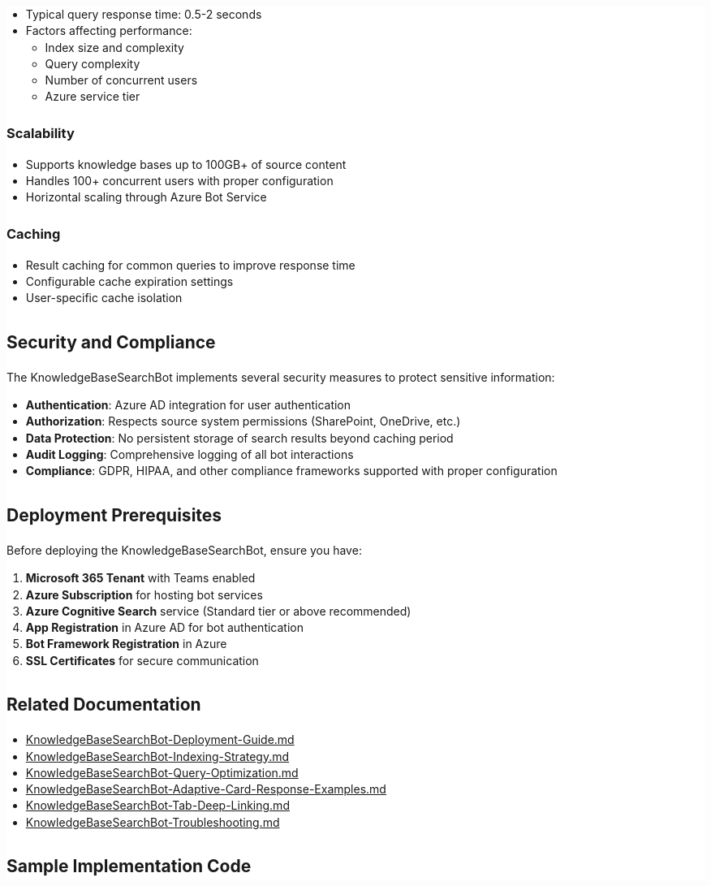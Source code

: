 - Typical query response time: 0.5-2 seconds
- Factors affecting performance:
  - Index size and complexity
  - Query complexity
  - Number of concurrent users
  - Azure service tier

### Scalability

- Supports knowledge bases up to 100GB+ of source content
- Handles 100+ concurrent users with proper configuration
- Horizontal scaling through Azure Bot Service

### Caching

- Result caching for common queries to improve response time
- Configurable cache expiration settings
- User-specific cache isolation

## Security and Compliance

The KnowledgeBaseSearchBot implements several security measures to protect sensitive information:

- **Authentication**: Azure AD integration for user authentication
- **Authorization**: Respects source system permissions (SharePoint, OneDrive, etc.)
- **Data Protection**: No persistent storage of search results beyond caching period
- **Audit Logging**: Comprehensive logging of all bot interactions
- **Compliance**: GDPR, HIPAA, and other compliance frameworks supported with proper configuration

## Deployment Prerequisites

Before deploying the KnowledgeBaseSearchBot, ensure you have:

1. **Microsoft 365 Tenant** with Teams enabled
2. **Azure Subscription** for hosting bot services
3. **Azure Cognitive Search** service (Standard tier or above recommended)
4. **App Registration** in Azure AD for bot authentication
5. **Bot Framework Registration** in Azure
6. **SSL Certificates** for secure communication

## Related Documentation

- [KnowledgeBaseSearchBot-Deployment-Guide.md](./KnowledgeBaseSearchBot-Deployment-Guide.md)
- [KnowledgeBaseSearchBot-Indexing-Strategy.md](./KnowledgeBaseSearchBot-Indexing-Strategy.md)
- [KnowledgeBaseSearchBot-Query-Optimization.md](./KnowledgeBaseSearchBot-Query-Optimization.md)
- [KnowledgeBaseSearchBot-Adaptive-Card-Response-Examples.md](./KnowledgeBaseSearchBot-Adaptive-Card-Response-Examples.md)
- [KnowledgeBaseSearchBot-Tab-Deep-Linking.md](./KnowledgeBaseSearchBot-Tab-Deep-Linking.md)
- [KnowledgeBaseSearchBot-Troubleshooting.md](./KnowledgeBaseSearchBot-Troubleshooting.md)

## Sample Implementation Code
